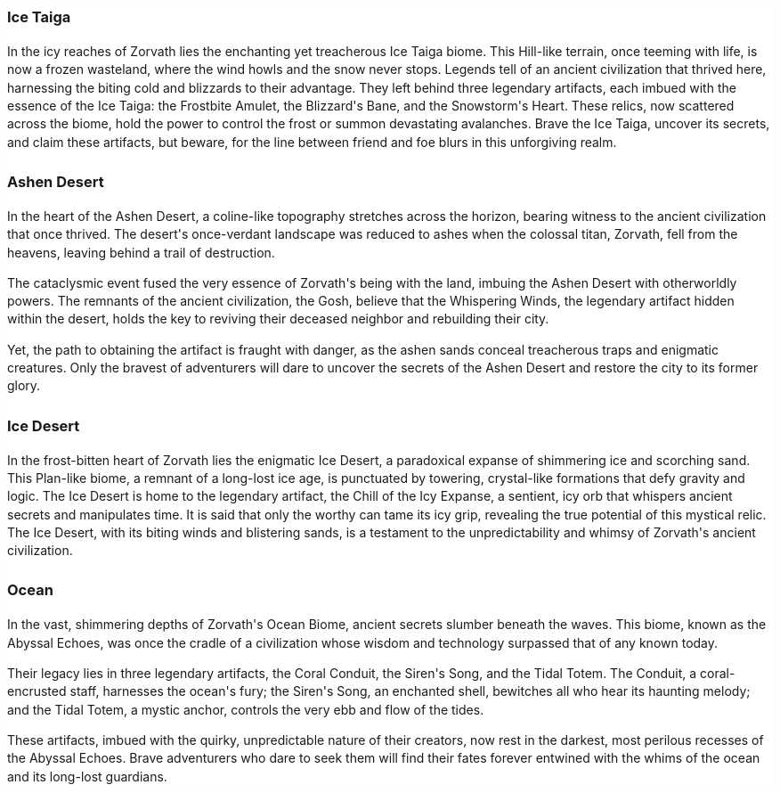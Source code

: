 

### Ice Taiga
In the icy reaches of Zorvath lies the enchanting yet treacherous Ice Taiga biome. This Hill-like terrain, once teeming with life, is now a frozen wasteland, where the wind howls and the snow never stops. Legends tell of an ancient civilization that thrived here, harnessing the biting cold and blizzards to their advantage. They left behind three legendary artifacts, each imbued with the essence of the Ice Taiga: the Frostbite Amulet, the Blizzard's Bane, and the Snowstorm's Heart. These relics, now scattered across the biome, hold the power to control the frost or summon devastating avalanches. Brave the Ice Taiga, uncover its secrets, and claim these artifacts, but beware, for the line between friend and foe blurs in this unforgiving realm.



### Ashen Desert
In the heart of the Ashen Desert, a coline-like topography stretches across the horizon, bearing witness to the ancient civilization that once thrived. The desert's once-verdant landscape was reduced to ashes when the colossal titan, Zorvath, fell from the heavens, leaving behind a trail of destruction.

The cataclysmic event fused the very essence of Zorvath's being with the land, imbuing the Ashen Desert with otherworldly powers. The remnants of the ancient civilization, the Gosh, believe that the Whispering Winds, the legendary artifact hidden within the desert, holds the key to reviving their deceased neighbor and rebuilding their city.

Yet, the path to obtaining the artifact is fraught with danger, as the ashen sands conceal treacherous traps and enigmatic creatures. Only the bravest of adventurers will dare to uncover the secrets of the Ashen Desert and restore the city to its former glory.



### Ice Desert
In the frost-bitten heart of Zorvath lies the enigmatic Ice Desert, a paradoxical expanse of shimmering ice and scorching sand. This Plan-like biome, a remnant of a long-lost ice age, is punctuated by towering, crystal-like formations that defy gravity and logic. The Ice Desert is home to the legendary artifact, the Chill of the Icy Expanse, a sentient, icy orb that whispers ancient secrets and manipulates time. It is said that only the worthy can tame its icy grip, revealing the true potential of this mystical relic. The Ice Desert, with its biting winds and blistering sands, is a testament to the unpredictability and whimsy of Zorvath's ancient civilization.



### Ocean
In the vast, shimmering depths of Zorvath's Ocean Biome, ancient secrets slumber beneath the waves. This biome, known as the Abyssal Echoes, was once the cradle of a civilization whose wisdom and technology surpassed that of any known today.

Their legacy lies in three legendary artifacts, the Coral Conduit, the Siren's Song, and the Tidal Totem. The Conduit, a coral-encrusted staff, harnesses the ocean's fury; the Siren's Song, an enchanted shell, bewitches all who hear its haunting melody; and the Tidal Totem, a mystic anchor, controls the very ebb and flow of the tides.

These artifacts, imbued with the quirky, unpredictable nature of their creators, now rest in the darkest, most perilous recesses of the Abyssal Echoes. Brave adventurers who dare to seek them will find their fates forever entwined with the whims of the ocean and its long-lost guardians.
